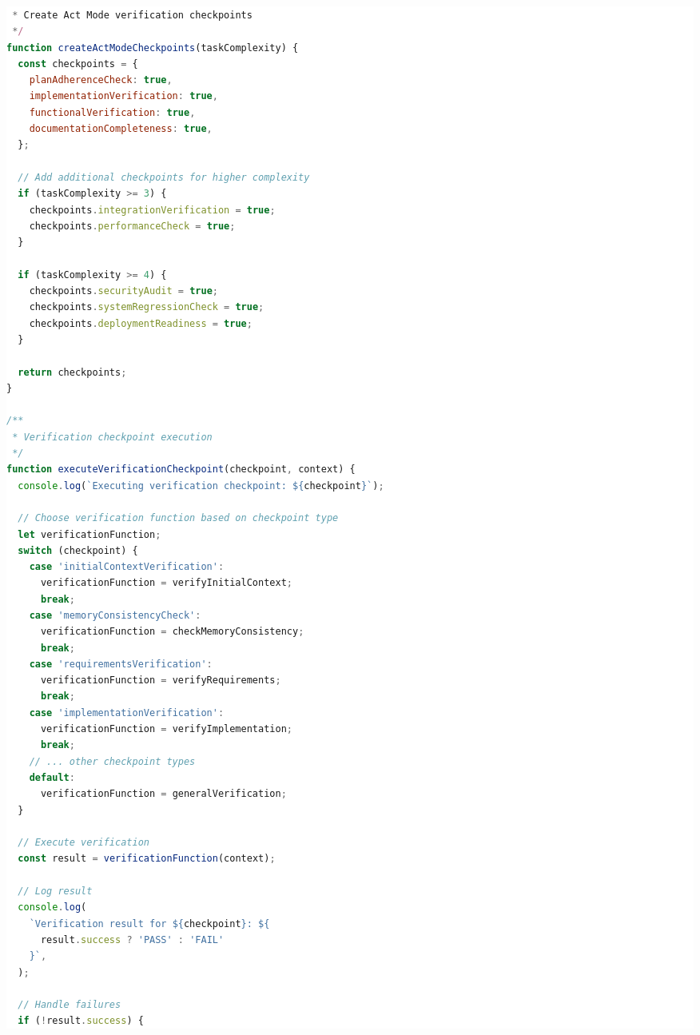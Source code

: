 ```javascript
 * Create Act Mode verification checkpoints
 */
function createActModeCheckpoints(taskComplexity) {
  const checkpoints = {
    planAdherenceCheck: true,
    implementationVerification: true,
    functionalVerification: true,
    documentationCompleteness: true,
  };

  // Add additional checkpoints for higher complexity
  if (taskComplexity >= 3) {
    checkpoints.integrationVerification = true;
    checkpoints.performanceCheck = true;
  }

  if (taskComplexity >= 4) {
    checkpoints.securityAudit = true;
    checkpoints.systemRegressionCheck = true;
    checkpoints.deploymentReadiness = true;
  }

  return checkpoints;
}

/**
 * Verification checkpoint execution
 */
function executeVerificationCheckpoint(checkpoint, context) {
  console.log(`Executing verification checkpoint: ${checkpoint}`);

  // Choose verification function based on checkpoint type
  let verificationFunction;
  switch (checkpoint) {
    case 'initialContextVerification':
      verificationFunction = verifyInitialContext;
      break;
    case 'memoryConsistencyCheck':
      verificationFunction = checkMemoryConsistency;
      break;
    case 'requirementsVerification':
      verificationFunction = verifyRequirements;
      break;
    case 'implementationVerification':
      verificationFunction = verifyImplementation;
      break;
    // ... other checkpoint types
    default:
      verificationFunction = generalVerification;
  }

  // Execute verification
  const result = verificationFunction(context);

  // Log result
  console.log(
    `Verification result for ${checkpoint}: ${
      result.success ? 'PASS' : 'FAIL'
    }`,
  );

  // Handle failures
  if (!result.success) {
```